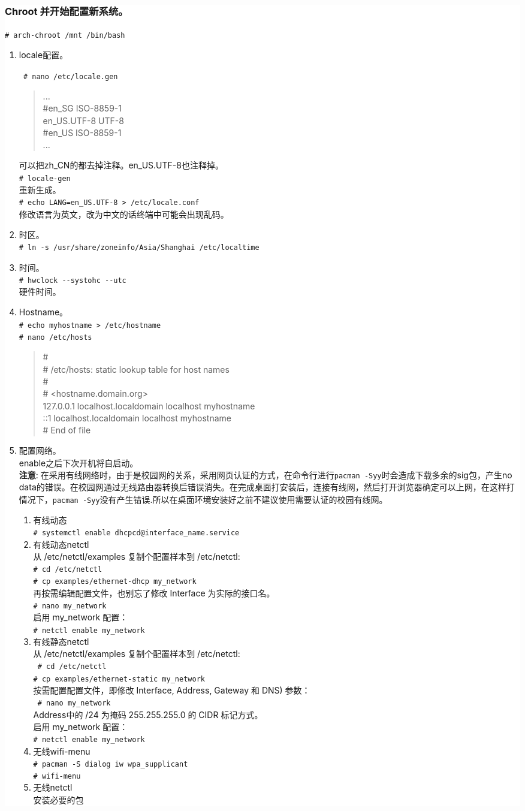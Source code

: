 ### Chroot 并开始配置新系统。
`# arch-chroot /mnt /bin/bash`  

1. locale配置。

        # nano /etc/locale.gen  
    > ...  
    > \#en_SG ISO-8859-1  
    > en_US.UTF-8 UTF-8  
    > \#en_US ISO-8859-1  
    > ...  
        
    可以把zh_CN的都去掉注释。en_US.UTF-8也注释掉。  
    `# locale-gen`  
    重新生成。  
    `# echo LANG=en_US.UTF-8 > /etc/locale.conf`  
    修改语言为英文，改为中文的话终端中可能会出现乱码。  
    
2. 时区。  
   `# ln -s /usr/share/zoneinfo/Asia/Shanghai /etc/localtime`

3. 时间。  
   `# hwclock --systohc --utc`  
   硬件时间。
   
4. Hostname。  
   `# echo myhostname > /etc/hostname`  
   `# nano /etc/hosts`  
   >\#  
   \# /etc/hosts: static lookup table for host names  
   \#  
   \#<ip-address>	<hostname.domain.org>	<hostname>  
   127.0.0.1	localhost.localdomain	localhost	myhostname  
   ::1		    localhost.localdomain	localhost   myhostname  
   \# End of file
   
5. 配置网络。  
   enable之后下次开机将自启动。  
   **注意**: 在采用有线网络时，由于是校园网的关系，采用网页认证的方式，在命令行进行`pacman -Syy`时会造成下载多余的sig包，产生no data的错误。在校园网通过无线路由器转换后错误消失。在完成桌面打安装后，连接有线网，然后打开浏览器确定可以上网，在这样打情况下，`pacman -Syy`没有产生错误.所以在桌面环境安装好之前不建议使用需要认证的校园有线网。
    1. 有线动态  
       `# systemctl enable dhcpcd@interface_name.service`
    2. 有线动态netctl  
       从 /etc/netctl/examples 复制个配置样本到 /etc/netctl:  
	   `# cd /etc/netctl`  
	   `# cp examples/ethernet-dhcp my_network`  
	   再按需编辑配置文件，也别忘了修改 Interface 为实际的接口名。  
	   `# nano my_network`  
	   启用 my_network 配置：  
	   `# netctl enable my_network`
	3. 有线静态netctl  
	   从 /etc/netctl/examples 复制个配置样本到 /etc/netctl:  
	   ` # cd /etc/netctl`  
	   `# cp examples/ethernet-static my_network`  
	   按需配置配置文件，即修改 Interface, Address, Gateway 和 DNS) 参数：  
	   ` # nano my_network`  
	   Address中的 /24 为掩码 255.255.255.0 的 CIDR 标记方式。  
	   启用 my_network 配置：  
	   `# netctl enable my_network`
	4. 无线wifi-menu  
	   `# pacman -S dialog iw wpa_supplicant`  
	   `# wifi-menu`
	5. 无线netctl  
	   安装必要的包  